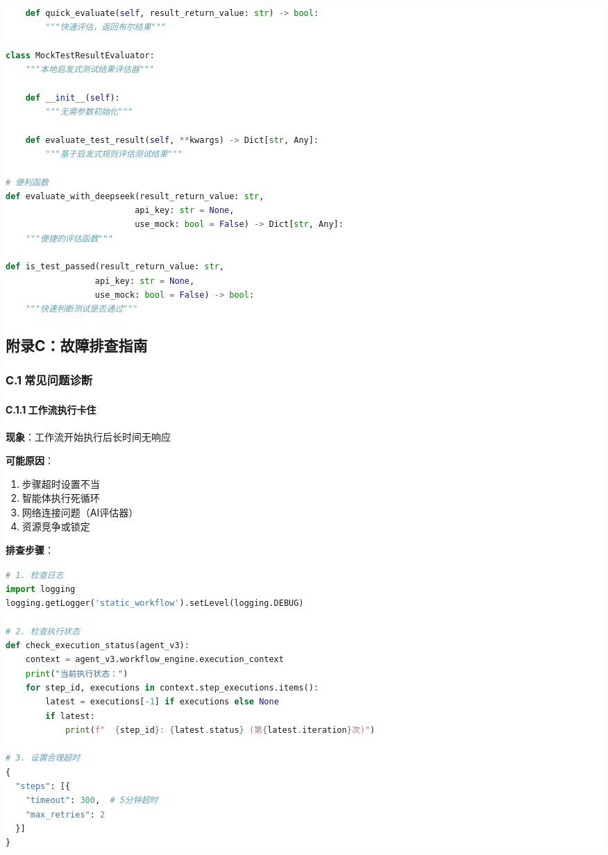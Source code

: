 ```python
    def quick_evaluate(self, result_return_value: str) -> bool:
        """快速评估，返回布尔结果"""

class MockTestResultEvaluator:
    """本地启发式测试结果评估器"""
    
    def __init__(self):
        """无需参数初始化"""
    
    def evaluate_test_result(self, **kwargs) -> Dict[str, Any]:
        """基于启发式规则评估测试结果"""

# 便利函数
def evaluate_with_deepseek(result_return_value: str, 
                          api_key: str = None,
                          use_mock: bool = False) -> Dict[str, Any]:
    """便捷的评估函数"""

def is_test_passed(result_return_value: str, 
                  api_key: str = None,
                  use_mock: bool = False) -> bool:
    """快速判断测试是否通过"""
```

## 附录C：故障排查指南

### C.1 常见问题诊断

#### C.1.1 工作流执行卡住

**现象**：工作流开始执行后长时间无响应

**可能原因**：
1. 步骤超时设置不当
2. 智能体执行死循环
3. 网络连接问题（AI评估器）
4. 资源竞争或锁定

**排查步骤**：
```python
# 1. 检查日志
import logging
logging.getLogger('static_workflow').setLevel(logging.DEBUG)

# 2. 检查执行状态
def check_execution_status(agent_v3):
    context = agent_v3.workflow_engine.execution_context
    print("当前执行状态：")
    for step_id, executions in context.step_executions.items():
        latest = executions[-1] if executions else None
        if latest:
            print(f"  {step_id}: {latest.status} (第{latest.iteration}次)")

# 3. 设置合理超时
{
  "steps": [{
    "timeout": 300,  # 5分钟超时
    "max_retries": 2
  }]
}
```
